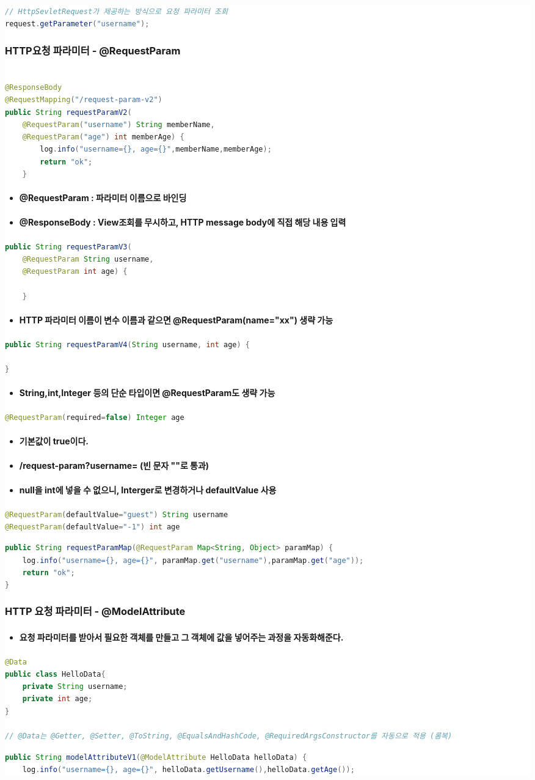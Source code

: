 ```java
// HttpSevletRequest가 제공하는 방식으로 요청 파라미터 조회
request.getParameter("username");
```

### HTTP요청 파라미터 - @RequestParam
```java

@ResponseBody
@RequestMapping("/request-param-v2")
public String requestParamV2(
    @RequestParam("username") String memberName,
    @RequestParam("age") int memberAge) {
        log.info("username={}, age={}",memberName,memberAge);
        return "ok";
    }
```
* #### @RequestParam : 파라미터 이름으로 바인딩
* #### @ResponseBody : View조회를 무시하고, HTTP message body에 직접 해당 내용 입력

```java
public String requestParamV3(
    @RequestParam String username,
    @RequestParam int age) {

    }
```
* #### HTTP 파라미터 이름이 변수 이름과 같으면 @RequestParam(name="xx") 생략 가능

```java
public String requestParamV4(String username, int age) {

}
```
* #### String,int,Integer 등의 단순 타입이면 @RequestParam도 생략 가능

```java
@RequestParam(required=false) Integer age
```
* #### 기본값이 true이다.
* #### /request-param?username= (빈 문자 ""로 통과)
* #### null을 int에 넣을 수 없으니, Interger로 변경하거나 defaultValue 사용

```java
@RequestParam(defaultValue="guest") String username
@RequestParam(defaultValue="-1") int age
```

```java
public String requestParamMap(@RequestParam Map<String, Object> paramMap) {
    log.info("username={}, age={}", paramMap.get("username"),paramMap.get("age"));
    return "ok";
}
```
### HTTP 요청 파라미터 - @ModelAttribute
* #### 요청 파라미터를 받아서 필요한 객체를 만들고 그 객체에 값을 넣어주는 과정을 자동화해준다.
```java
@Data
public class HelloData{
    private String username;
    private int age;
}

// @Data는 @Getter, @Setter, @ToString, @EqualsAndHashCode, @RequiredArgsConstructor를 자동으로 적용 (롬복)
```
```java
public String modelAttributeV1(@ModelAttribute HelloData helloData) {
    log.info("username={}, age={}", helloData.getUsername(),helloData.getAge());
```
